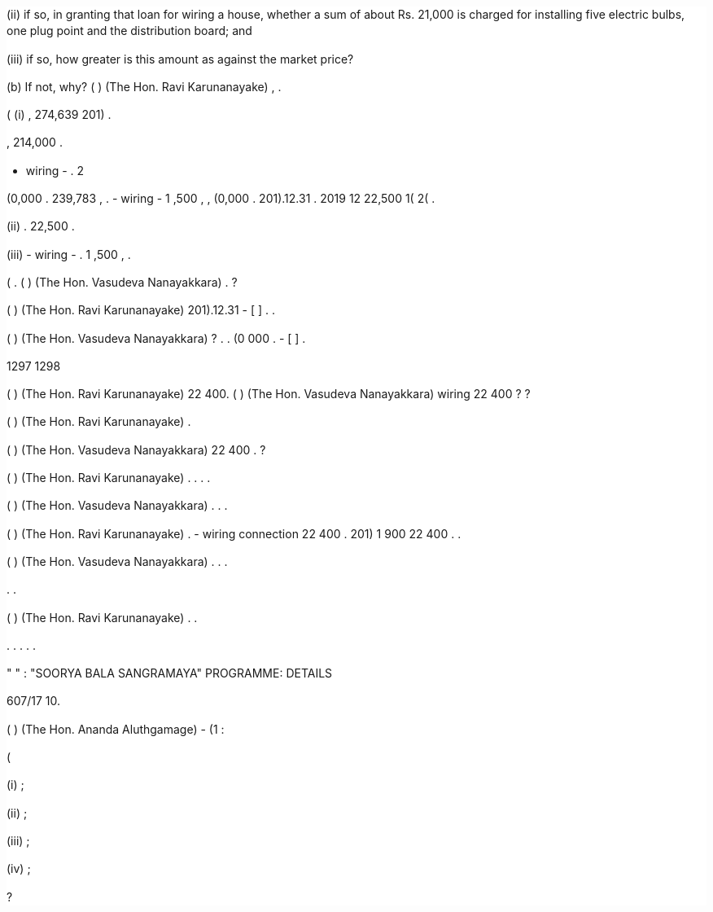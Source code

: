 (ii) if so, in granting that loan for wiring a house, whether a sum of about Rs. 21,000 is charged for installing five electric bulbs, one plug point and the distribution board; and

(iii) if so, how greater is this amount as against the market price?

(b) If not, why? ( ) (The Hon. Ravi Karunanayake) , .

( (i) , 274,639 201) .

, 214,000 .

- wiring - . 2

(0,000 . 239,783 , . - wiring - 1 ,500 , , (0,000 . 201).12.31 . 2019 12 22,500 1( 2( .

(ii) . 22,500 .

(iii) - wiring - . 1 ,500 , .

( . ( ) (The Hon. Vasudeva Nanayakkara) . ?

( ) (The Hon. Ravi Karunanayake) 201).12.31 - [ ] . .

( ) (The Hon. Vasudeva Nanayakkara) ? . . (0 000 . - [ ] .

1297 1298

( ) (The Hon. Ravi Karunanayake) 22 400. ( ) (The Hon. Vasudeva Nanayakkara) wiring 22 400 ? ?

( ) (The Hon. Ravi Karunanayake) .

( ) (The Hon. Vasudeva Nanayakkara) 22 400 . ?

( ) (The Hon. Ravi Karunanayake) . . . .

( ) (The Hon. Vasudeva Nanayakkara) . . .

( ) (The Hon. Ravi Karunanayake) . - wiring connection 22 400 . 201) 1 900 22 400 . .

( ) (The Hon. Vasudeva Nanayakkara) . . .

. .

( ) (The Hon. Ravi Karunanayake) . .

. . . . .

" " : "SOORYA BALA SANGRAMAYA" PROGRAMME: DETAILS

607/17 10.

( ) (The Hon. Ananda Aluthgamage) - (1 :

(

(i) ;

(ii) ;

(iii) ;

(iv) ;

?
